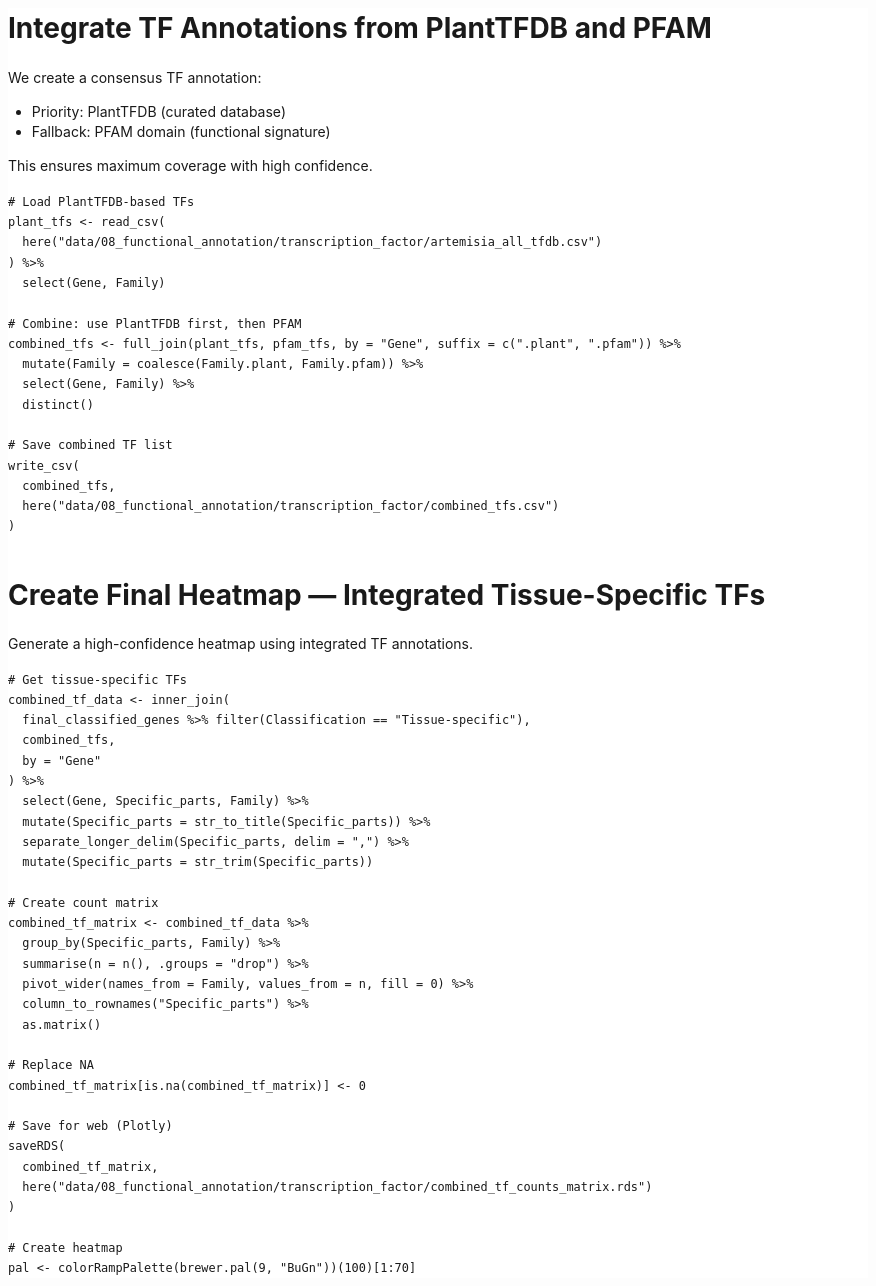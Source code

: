 # Integrate TF Annotations from PlantTFDB and PFAM
We create a consensus TF annotation:

- Priority: PlantTFDB (curated database)
- Fallback: PFAM domain (functional signature)

This ensures maximum coverage with high confidence.

```{r}
# Load PlantTFDB-based TFs
plant_tfs <- read_csv(
  here("data/08_functional_annotation/transcription_factor/artemisia_all_tfdb.csv")
) %>%
  select(Gene, Family)

# Combine: use PlantTFDB first, then PFAM
combined_tfs <- full_join(plant_tfs, pfam_tfs, by = "Gene", suffix = c(".plant", ".pfam")) %>%
  mutate(Family = coalesce(Family.plant, Family.pfam)) %>%
  select(Gene, Family) %>%
  distinct()

# Save combined TF list
write_csv(
  combined_tfs,
  here("data/08_functional_annotation/transcription_factor/combined_tfs.csv")
)

```

# Create Final Heatmap — Integrated Tissue-Specific TFs
Generate a high-confidence heatmap using integrated TF annotations.

```{r include=FALSE}
# Get tissue-specific TFs
combined_tf_data <- inner_join(
  final_classified_genes %>% filter(Classification == "Tissue-specific"),
  combined_tfs,
  by = "Gene"
) %>%
  select(Gene, Specific_parts, Family) %>%
  mutate(Specific_parts = str_to_title(Specific_parts)) %>%
  separate_longer_delim(Specific_parts, delim = ",") %>%
  mutate(Specific_parts = str_trim(Specific_parts))

# Create count matrix
combined_tf_matrix <- combined_tf_data %>%
  group_by(Specific_parts, Family) %>%
  summarise(n = n(), .groups = "drop") %>%
  pivot_wider(names_from = Family, values_from = n, fill = 0) %>%
  column_to_rownames("Specific_parts") %>%
  as.matrix()

# Replace NA
combined_tf_matrix[is.na(combined_tf_matrix)] <- 0

# Save for web (Plotly)
saveRDS(
  combined_tf_matrix,
  here("data/08_functional_annotation/transcription_factor/combined_tf_counts_matrix.rds")
)

# Create heatmap
pal <- colorRampPalette(brewer.pal(9, "BuGn"))(100)[1:70]
```